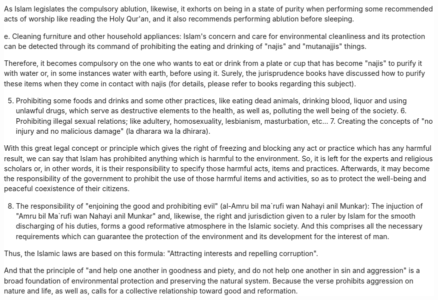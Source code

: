 As Islam legislates the compulsory ablution, likewise, it exhorts on
being in a state of purity when performing some recommended acts of
worship like reading the Holy Qur'an, and it also recommends performing
ablution before sleeping.

e. Cleaning furniture and other household appliances: Islam's concern
and care for environmental cleanliness and its protection can be
detected through its command of prohibiting the eating and drinking of
"najis" and "mutanajjis" things.

Therefore, it becomes compulsory on the one who wants to eat or drink
from a plate or cup that has become "najis" to purify it with water or,
in some instances water with earth, before using it. Surely, the
jurisprudence books have discussed how to purify these items when they
come in contact with najis (for details, please refer to books regarding
this subject).

5. Prohibiting some foods and drinks and some other practices, like
eating dead animals, drinking blood, liquor and using unlawful drugs,
which serve as destructive elements to the health, as well as, polluting
the well being of the society. 6. Prohibiting illegal sexual relations;
like adultery, homosexuality, lesbianism, masturbation, etc... 7.
Creating the concepts of "no injury and no malicious damage" (la dharara
wa la dhirara).

With this great legal concept or principle which gives the right of
freezing and blocking any act or practice which has any harmful result,
we can say that Islam has prohibited anything which is harmful to the
environment. So, it is left for the experts and religious scholars or,
in other words, it is their responsibility to specify those harmful
acts, items and practices. Afterwards, it may become the responsibility
of the government to prohibit the use of those harmful items and
activities, so as to protect the well-being and peaceful coexistence of
their citizens.

8. The responsibility of "enjoining the good and prohibiting evil"
(al-Amru bil ma\`rufi wan Nahayi anil Munkar): The injuction of "Amru
bil Ma\`rufi wan Nahayi anil Munkar" and, likewise, the right and
jurisdiction given to a ruler by Islam for the smooth discharging of his
duties, forms a good reformative atmosphere in the Islamic society. And
this comprises all the necessary requirements which can guarantee the
protection of the environment and its development for the interest of
man.

Thus, the Islamic laws are based on this formula: "Attracting interests
and repelling corruption".

And that the principle of "and help one another in goodness and piety,
and do not help one another in sin and aggression" is a broad foundation
of environmental protection and preserving the natural system. Because
the verse prohibits aggression on nature and life, as well as, calls for
a collective relationship toward good and reformation.


